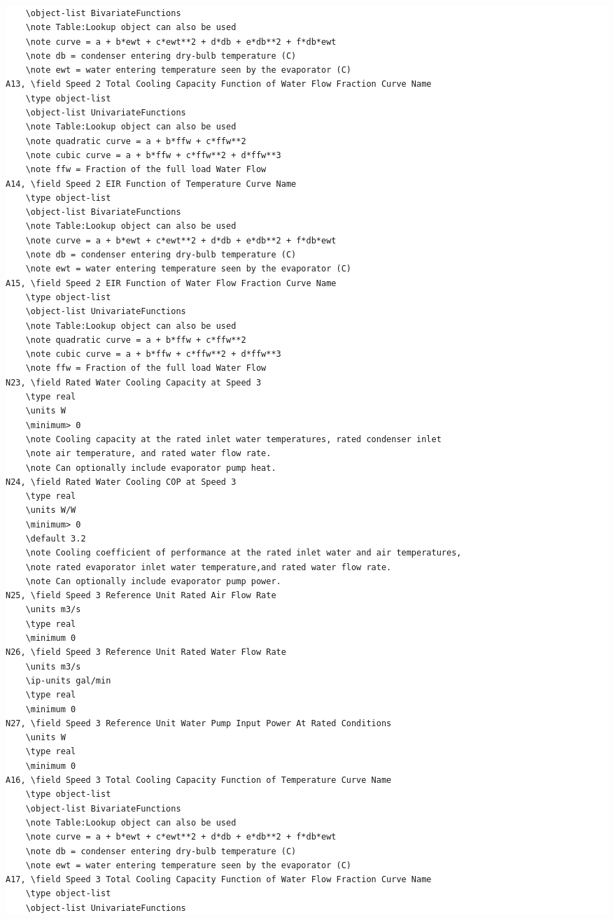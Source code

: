         \object-list BivariateFunctions
        \note Table:Lookup object can also be used
        \note curve = a + b*ewt + c*ewt**2 + d*db + e*db**2 + f*db*ewt
        \note db = condenser entering dry-bulb temperature (C)
        \note ewt = water entering temperature seen by the evaporator (C)
    A13, \field Speed 2 Total Cooling Capacity Function of Water Flow Fraction Curve Name
        \type object-list
        \object-list UnivariateFunctions
        \note Table:Lookup object can also be used
        \note quadratic curve = a + b*ffw + c*ffw**2
        \note cubic curve = a + b*ffw + c*ffw**2 + d*ffw**3
        \note ffw = Fraction of the full load Water Flow
    A14, \field Speed 2 EIR Function of Temperature Curve Name
        \type object-list
        \object-list BivariateFunctions
        \note Table:Lookup object can also be used
        \note curve = a + b*ewt + c*ewt**2 + d*db + e*db**2 + f*db*ewt
        \note db = condenser entering dry-bulb temperature (C)
        \note ewt = water entering temperature seen by the evaporator (C)
    A15, \field Speed 2 EIR Function of Water Flow Fraction Curve Name
        \type object-list
        \object-list UnivariateFunctions
        \note Table:Lookup object can also be used
        \note quadratic curve = a + b*ffw + c*ffw**2
        \note cubic curve = a + b*ffw + c*ffw**2 + d*ffw**3
        \note ffw = Fraction of the full load Water Flow
    N23, \field Rated Water Cooling Capacity at Speed 3
        \type real
        \units W
        \minimum> 0
        \note Cooling capacity at the rated inlet water temperatures, rated condenser inlet
        \note air temperature, and rated water flow rate.
        \note Can optionally include evaporator pump heat.
    N24, \field Rated Water Cooling COP at Speed 3
        \type real
        \units W/W
        \minimum> 0
        \default 3.2
        \note Cooling coefficient of performance at the rated inlet water and air temperatures,
        \note rated evaporator inlet water temperature,and rated water flow rate.
        \note Can optionally include evaporator pump power.
    N25, \field Speed 3 Reference Unit Rated Air Flow Rate
        \units m3/s
        \type real
        \minimum 0
    N26, \field Speed 3 Reference Unit Rated Water Flow Rate
        \units m3/s
        \ip-units gal/min
        \type real
        \minimum 0
    N27, \field Speed 3 Reference Unit Water Pump Input Power At Rated Conditions
        \units W
        \type real
        \minimum 0
    A16, \field Speed 3 Total Cooling Capacity Function of Temperature Curve Name
        \type object-list
        \object-list BivariateFunctions
        \note Table:Lookup object can also be used
        \note curve = a + b*ewt + c*ewt**2 + d*db + e*db**2 + f*db*ewt
        \note db = condenser entering dry-bulb temperature (C)
        \note ewt = water entering temperature seen by the evaporator (C)
    A17, \field Speed 3 Total Cooling Capacity Function of Water Flow Fraction Curve Name
        \type object-list
        \object-list UnivariateFunctions